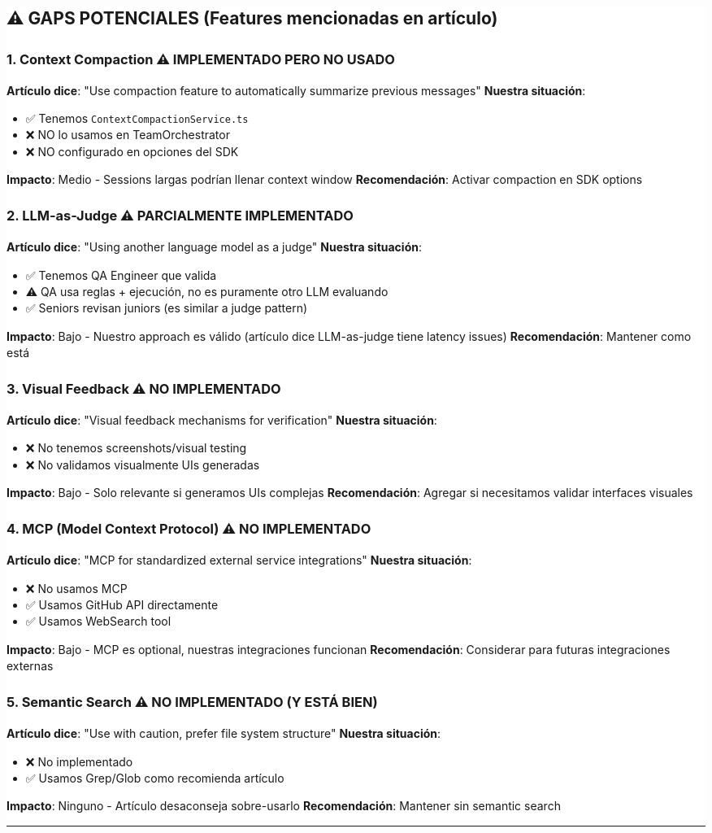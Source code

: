 
## ⚠️ GAPS POTENCIALES (Features mencionadas en artículo)

### 1. Context Compaction ⚠️ IMPLEMENTADO PERO NO USADO
**Artículo dice**: "Use compaction feature to automatically summarize previous messages"
**Nuestra situación**:
- ✅ Tenemos `ContextCompactionService.ts`
- ❌ NO lo usamos en TeamOrchestrator
- ❌ NO configurado en opciones del SDK

**Impacto**: Medio - Sessions largas podrían llenar context window
**Recomendación**: Activar compaction en SDK options

### 2. LLM-as-Judge ⚠️ PARCIALMENTE IMPLEMENTADO
**Artículo dice**: "Using another language model as a judge"
**Nuestra situación**:
- ✅ Tenemos QA Engineer que valida
- ⚠️ QA usa reglas + ejecución, no es puramente otro LLM evaluando
- ✅ Seniors revisan juniors (es similar a judge pattern)

**Impacto**: Bajo - Nuestro approach es válido (artículo dice LLM-as-judge tiene latency issues)
**Recomendación**: Mantener como está

### 3. Visual Feedback ⚠️ NO IMPLEMENTADO
**Artículo dice**: "Visual feedback mechanisms for verification"
**Nuestra situación**:
- ❌ No tenemos screenshots/visual testing
- ❌ No validamos visualmente UIs generadas

**Impacto**: Bajo - Solo relevante si generamos UIs complejas
**Recomendación**: Agregar si necesitamos validar interfaces visuales

### 4. MCP (Model Context Protocol) ⚠️ NO IMPLEMENTADO
**Artículo dice**: "MCP for standardized external service integrations"
**Nuestra situación**:
- ❌ No usamos MCP
- ✅ Usamos GitHub API directamente
- ✅ Usamos WebSearch tool

**Impacto**: Bajo - MCP es optional, nuestras integraciones funcionan
**Recomendación**: Considerar para futuras integraciones externas

### 5. Semantic Search ⚠️ NO IMPLEMENTADO (Y ESTÁ BIEN)
**Artículo dice**: "Use with caution, prefer file system structure"
**Nuestra situación**:
- ❌ No implementado
- ✅ Usamos Grep/Glob como recomienda artículo

**Impacto**: Ninguno - Artículo desaconseja sobre-usarlo
**Recomendación**: Mantener sin semantic search

---
